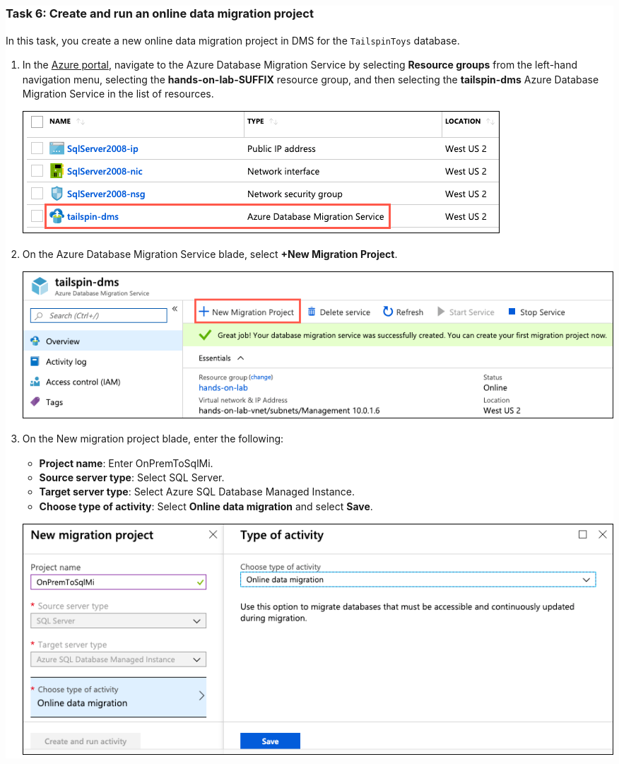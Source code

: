 ### Task 6: Create and run an online data migration project

In this task, you create a new online data migration project in DMS for the `TailspinToys` database.

1. In the [Azure portal](https://portal.azure.com), navigate to the Azure Database Migration Service by selecting **Resource groups** from the left-hand navigation menu, selecting the **hands-on-lab-SUFFIX** resource group, and then selecting the **tailspin-dms** Azure Database Migration Service in the list of resources.

    ![The tailspin-dms Azure Database Migration Service is highlighted in the list of resources in the hands-on-lab-SUFFIX resource group.](media/resource-group-dms-resource.png "Resources")

2. On the Azure Database Migration Service blade, select **+New Migration Project**.

    ![On the Azure Database Migration Service blade, +New Migration Project is highlighted in the toolbar.](media/dms-add-new-migration-project.png "Azure Database Migration Service New Project")

3. On the New migration project blade, enter the following:

    - **Project name**: Enter OnPremToSqlMi.
    - **Source server type**: Select SQL Server.
    - **Target server type**: Select Azure SQL Database Managed Instance.
    - **Choose type of activity**: Select **Online data migration** and select **Save**.

    ![The New migration project blade is displayed, with the values specified above entered into the appropriate fields.](media/dms-new-migration-project-blade.png "New migration project")
